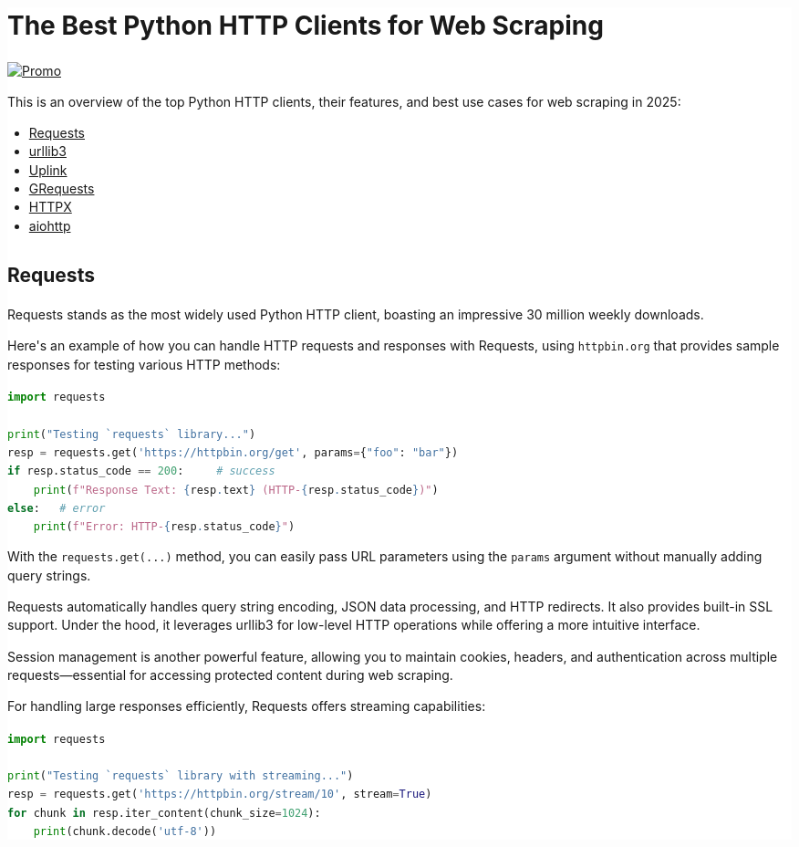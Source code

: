 # The Best Python HTTP Clients for Web Scraping

[![Promo](https://github.com/luminati-io/LinkedIn-Scraper/raw/main/Proxies%20and%20scrapers%20GitHub%20bonus%20banner.png)](https://brightdata.com/)

This is an overview of the top Python HTTP clients, their features, and best use cases for web scraping in 2025:

- [Requests](#requests)
- [urllib3](#urllib3)
- [Uplink](#uplink)
- [GRequests](#grequests)
- [HTTPX](#httpx)
- [aiohttp](#aiohttp)

## Requests

Requests stands as the most widely used Python HTTP client, boasting an impressive 30 million weekly downloads.

Here's an example of how you can handle HTTP requests and responses with Requests, using `httpbin.org` that provides sample responses for testing various HTTP methods:

```python
import requests

print("Testing `requests` library...")
resp = requests.get('https://httpbin.org/get', params={"foo": "bar"})
if resp.status_code == 200:     # success
    print(f"Response Text: {resp.text} (HTTP-{resp.status_code})")
else:   # error
    print(f"Error: HTTP-{resp.status_code}")
```

With the `requests.get(...)` method, you can easily pass URL parameters using the `params` argument without manually adding query strings.

Requests automatically handles query string encoding, JSON data processing, and HTTP redirects. It also provides built-in SSL support. Under the hood, it leverages urllib3 for low-level HTTP operations while offering a more intuitive interface.

Session management is another powerful feature, allowing you to maintain cookies, headers, and authentication across multiple requests—essential for accessing protected content during web scraping.

For handling large responses efficiently, Requests offers streaming capabilities:

```python
import requests

print("Testing `requests` library with streaming...")
resp = requests.get('https://httpbin.org/stream/10', stream=True)
for chunk in resp.iter_content(chunk_size=1024):
    print(chunk.decode('utf-8'))
```
